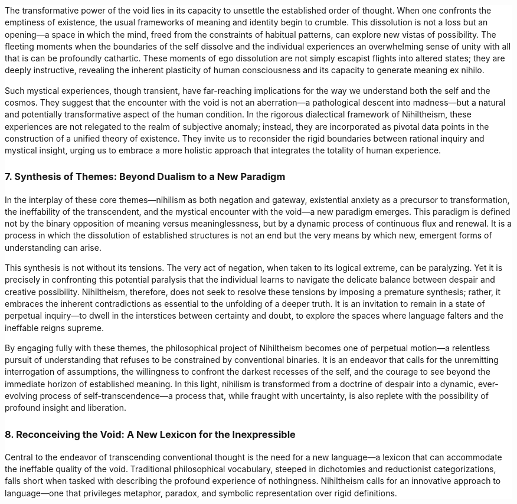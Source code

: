 The transformative power of the void lies in its capacity to unsettle the established order of thought. When one confronts the emptiness of existence, the usual frameworks of meaning and identity begin to crumble. This dissolution is not a loss but an opening—a space in which the mind, freed from the constraints of habitual patterns, can explore new vistas of possibility. The fleeting moments when the boundaries of the self dissolve and the individual experiences an overwhelming sense of unity with all that is can be profoundly cathartic. These moments of ego dissolution are not simply escapist flights into altered states; they are deeply instructive, revealing the inherent plasticity of human consciousness and its capacity to generate meaning ex nihilo.

Such mystical experiences, though transient, have far-reaching implications for the way we understand both the self and the cosmos. They suggest that the encounter with the void is not an aberration—a pathological descent into madness—but a natural and potentially transformative aspect of the human condition. In the rigorous dialectical framework of Nihiltheism, these experiences are not relegated to the realm of subjective anomaly; instead, they are incorporated as pivotal data points in the construction of a unified theory of existence. They invite us to reconsider the rigid boundaries between rational inquiry and mystical insight, urging us to embrace a more holistic approach that integrates the totality of human experience.

### 7. Synthesis of Themes: Beyond Dualism to a New Paradigm

In the interplay of these core themes—nihilism as both negation and gateway, existential anxiety as a precursor to transformation, the ineffability of the transcendent, and the mystical encounter with the void—a new paradigm emerges. This paradigm is defined not by the binary opposition of meaning versus meaninglessness, but by a dynamic process of continuous flux and renewal. It is a process in which the dissolution of established structures is not an end but the very means by which new, emergent forms of understanding can arise.

This synthesis is not without its tensions. The very act of negation, when taken to its logical extreme, can be paralyzing. Yet it is precisely in confronting this potential paralysis that the individual learns to navigate the delicate balance between despair and creative possibility. Nihiltheism, therefore, does not seek to resolve these tensions by imposing a premature synthesis; rather, it embraces the inherent contradictions as essential to the unfolding of a deeper truth. It is an invitation to remain in a state of perpetual inquiry—to dwell in the interstices between certainty and doubt, to explore the spaces where language falters and the ineffable reigns supreme.

By engaging fully with these themes, the philosophical project of Nihiltheism becomes one of perpetual motion—a relentless pursuit of understanding that refuses to be constrained by conventional binaries. It is an endeavor that calls for the unremitting interrogation of assumptions, the willingness to confront the darkest recesses of the self, and the courage to see beyond the immediate horizon of established meaning. In this light, nihilism is transformed from a doctrine of despair into a dynamic, ever-evolving process of self-transcendence—a process that, while fraught with uncertainty, is also replete with the possibility of profound insight and liberation.

### 8. Reconceiving the Void: A New Lexicon for the Inexpressible

Central to the endeavor of transcending conventional thought is the need for a new language—a lexicon that can accommodate the ineffable quality of the void. Traditional philosophical vocabulary, steeped in dichotomies and reductionist categorizations, falls short when tasked with describing the profound experience of nothingness. Nihiltheism calls for an innovative approach to language—one that privileges metaphor, paradox, and symbolic representation over rigid definitions.
